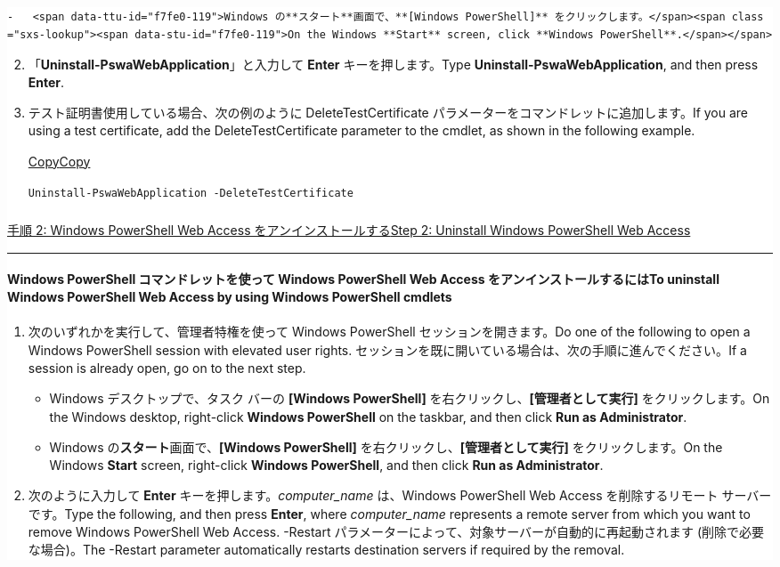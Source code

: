     -   <span data-ttu-id="f7fe0-119">Windows の**スタート**画面で、**[Windows PowerShell]** をクリックします。</span><span class="sxs-lookup"><span data-stu-id="f7fe0-119">On the Windows **Start** screen, click **Windows PowerShell**.</span></span>

2.  <span data-ttu-id="f7fe0-120">「**Uninstall-PswaWebApplication**」と入力して **Enter** キーを押します。</span><span class="sxs-lookup"><span data-stu-id="f7fe0-120">Type **Uninstall-PswaWebApplication**, and then press **Enter**.</span></span>

3.  <span data-ttu-id="f7fe0-121">テスト証明書使用している場合、次の例のように <span class="code">DeleteTestCertificate</span> パラメーターをコマンドレットに追加します。</span><span class="sxs-lookup"><span data-stu-id="f7fe0-121">If you are using a test certificate, add the <span class="code">DeleteTestCertificate</span> parameter to the cmdlet, as shown in the following example.</span></span>

    [<span data-ttu-id="f7fe0-122">Copy</span><span class="sxs-lookup"><span data-stu-id="f7fe0-122">Copy</span></span>](javascript:if%20(window.epx.codeSnippet)window.epx.codeSnippet.copyCode('CodeSnippetContainerCode_28147344-ab2f-49e7-b1c2-6dbe649d4366'); "Copy to clipboard.")

        Uninstall-PswaWebApplication -DeleteTestCertificate

###

<span data-ttu-id="f7fe0-123"><a href="javascript:void(0)" class="LW_CollapsibleArea_TitleAhref" title="Collapse"><span class="cl_CollapsibleArea_expanding LW_CollapsibleArea_Img"></span><span class="LW_CollapsibleArea_Title">手順 2: Windows PowerShell Web Access をアンインストールする</span></a></span><span class="sxs-lookup"><span data-stu-id="f7fe0-123"><a href="javascript:void(0)" class="LW_CollapsibleArea_TitleAhref" title="Collapse"><span class="cl_CollapsibleArea_expanding LW_CollapsibleArea_Img"></span><span class="LW_CollapsibleArea_Title">Step 2: Uninstall Windows PowerShell Web Access</span></a></span></span>

------------------------------------------------------------------------

#### <a name="to-uninstall-windows-powershell-web-access-by-using-windows-powershell-cmdlets"></a><span data-ttu-id="f7fe0-124">Windows PowerShell コマンドレットを使って Windows PowerShell Web Access をアンインストールするには</span><span class="sxs-lookup"><span data-stu-id="f7fe0-124">To uninstall Windows PowerShell Web Access by using Windows PowerShell cmdlets</span></span>

1.  <span data-ttu-id="f7fe0-125">次のいずれかを実行して、管理者特権を使って Windows PowerShell セッションを開きます。</span><span class="sxs-lookup"><span data-stu-id="f7fe0-125">Do one of the following to open a Windows PowerShell session with elevated user rights.</span></span> <span data-ttu-id="f7fe0-126">セッションを既に開いている場合は、次の手順に進んでください。</span><span class="sxs-lookup"><span data-stu-id="f7fe0-126">If a session is already open, go on to the next step.</span></span>

    -   <span data-ttu-id="f7fe0-127">Windows デスクトップで、タスク バーの **[Windows PowerShell]** を右クリックし、**[管理者として実行]** をクリックします。</span><span class="sxs-lookup"><span data-stu-id="f7fe0-127">On the Windows desktop, right-click **Windows PowerShell** on the taskbar, and then click **Run as Administrator**.</span></span>

    -   <span data-ttu-id="f7fe0-128">Windows の**スタート**画面で、**[Windows PowerShell]** を右クリックし、**[管理者として実行]** をクリックします。</span><span class="sxs-lookup"><span data-stu-id="f7fe0-128">On the Windows **Start** screen, right-click **Windows PowerShell**, and then click **Run as Administrator**.</span></span>

2.  <span data-ttu-id="f7fe0-129">次のように入力して **Enter** キーを押します。*computer_name* は、Windows PowerShell Web Access を削除するリモート サーバーです。</span><span class="sxs-lookup"><span data-stu-id="f7fe0-129">Type the following, and then press **Enter**, where *computer_name* represents a remote server from which you want to remove Windows PowerShell Web Access.</span></span> <span data-ttu-id="f7fe0-130"><span class="code">-Restart</span> パラメーターによって、対象サーバーが自動的に再起動されます (削除で必要な場合)。</span><span class="sxs-lookup"><span data-stu-id="f7fe0-130">The <span class="code">-Restart</span> parameter automatically restarts destination servers if required by the removal.</span></span>
